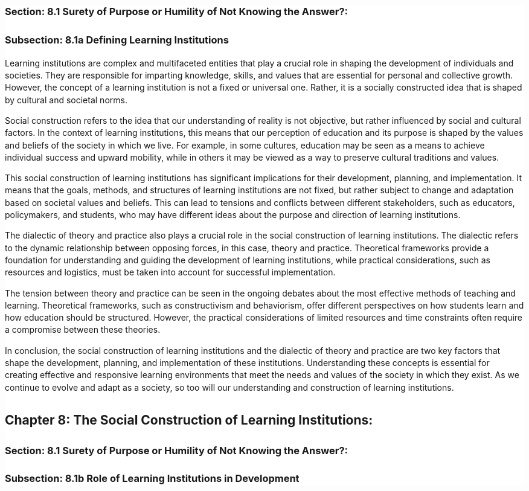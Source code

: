 ### Section: 8.1 Surety of Purpose or Humility of Not Knowing the Answer?:

### Subsection: 8.1a Defining Learning Institutions

Learning institutions are complex and multifaceted entities that play a crucial role in shaping the development of individuals and societies. They are responsible for imparting knowledge, skills, and values that are essential for personal and collective growth. However, the concept of a learning institution is not a fixed or universal one. Rather, it is a socially constructed idea that is shaped by cultural and societal norms.

Social construction refers to the idea that our understanding of reality is not objective, but rather influenced by social and cultural factors. In the context of learning institutions, this means that our perception of education and its purpose is shaped by the values and beliefs of the society in which we live. For example, in some cultures, education may be seen as a means to achieve individual success and upward mobility, while in others it may be viewed as a way to preserve cultural traditions and values.

This social construction of learning institutions has significant implications for their development, planning, and implementation. It means that the goals, methods, and structures of learning institutions are not fixed, but rather subject to change and adaptation based on societal values and beliefs. This can lead to tensions and conflicts between different stakeholders, such as educators, policymakers, and students, who may have different ideas about the purpose and direction of learning institutions.

The dialectic of theory and practice also plays a crucial role in the social construction of learning institutions. The dialectic refers to the dynamic relationship between opposing forces, in this case, theory and practice. Theoretical frameworks provide a foundation for understanding and guiding the development of learning institutions, while practical considerations, such as resources and logistics, must be taken into account for successful implementation.

The tension between theory and practice can be seen in the ongoing debates about the most effective methods of teaching and learning. Theoretical frameworks, such as constructivism and behaviorism, offer different perspectives on how students learn and how education should be structured. However, the practical considerations of limited resources and time constraints often require a compromise between these theories.

In conclusion, the social construction of learning institutions and the dialectic of theory and practice are two key factors that shape the development, planning, and implementation of these institutions. Understanding these concepts is essential for creating effective and responsive learning environments that meet the needs and values of the society in which they exist. As we continue to evolve and adapt as a society, so too will our understanding and construction of learning institutions.


## Chapter 8: The Social Construction of Learning Institutions:

### Section: 8.1 Surety of Purpose or Humility of Not Knowing the Answer?:

### Subsection: 8.1b Role of Learning Institutions in Development
